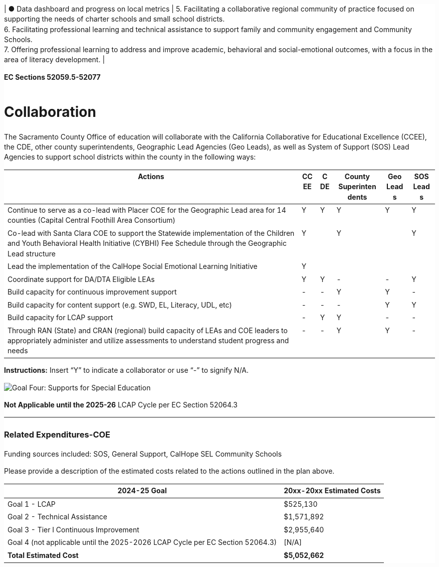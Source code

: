 | ● Data dashboard and progress on local metrics | 5. Facilitating a collaborative regional community of practice focused on supporting the needs of charter schools and small school districts. <br> 6. Facilitating professional learning and technical assistance to support family and community engagement and Community Schools. <br> 7. Offering professional learning to address and improve academic, behavioral and social-emotional outcomes, with a focus in the area of literacy development. |

**EC Sections 52059.5-52077**

# Collaboration

The Sacramento County Office of education will collaborate with the California Collaborative for Educational Excellence (CCEE), the CDE, other county superintendents, Geographic Lead Agencies (Geo Leads), as well as System of Support (SOS) Lead Agencies to support school districts within the county in the following ways:

| Actions                                                                 | CCEE | CDE | County Superintendents | Geo Leads | SOS Leads |
|------------------------------------------------------------------------|------|-----|-----------------------|-----------|-----------|
| Continue to serve as a co-lead with Placer COE for the Geographic Lead area for 14 counties (Capital Central Foothill Area Consortium) | Y    | Y   | Y                     | Y         | Y         |
| Co-lead with Santa Clara COE to support the Statewide implementation of the Children and Youth Behavioral Health Initiative (CYBHI) Fee Schedule through the Geographic Lead structure | Y    |     | Y                     |           | Y         |
| Lead the implementation of the CalHope Social Emotional Learning Initiative | Y    |     |                       |           |           |
| Coordinate support for DA/DTA Eligible LEAs                             | Y    | Y   | -                     | -         | Y         |
| Build capacity for continuous improvement support                        | -    | -   | Y                     | Y         | -         |
| Build capacity for content support (e.g. SWD, EL, Literacy, UDL, etc)  | -    | -   | -                     | Y         | Y         |
| Build capacity for LCAP support                                          | -    | Y   | Y                     | -         | -         |
| Through RAN (State) and CRAN (regional) build capacity of LEAs and COE leaders to appropriately administer and utilize assessments to understand student progress and needs | -    | -   | Y                     | Y         | -         |

**Instructions:** Insert “Y” to indicate a collaborator or use “-” to signify N/A.

![Goal Four: Supports for Special Education](https://via.placeholder.com/768x993.png?text=Goal+Four:+Supports+for+Special+Education)

**Not Applicable until the 2025-26** LCAP Cycle per EC Section 52064.3

---

### Related Expenditures-COE

Funding sources included: SOS, General Support, CalHope SEL Community Schools

Please provide a description of the estimated costs related to the actions outlined in the plan above.

| 2024-25 Goal | 20xx-20xx Estimated Costs |
|--------------|---------------------------|
| Goal 1 - LCAP | $525,130 |
| Goal 2 - Technical Assistance | $1,571,892 |
| Goal 3 - Tier I Continuous Improvement | $2,955,640 |
| Goal 4 (not applicable until the 2025-2026 LCAP Cycle per EC Section 52064.3) | [N/A] |
| **Total Estimated Cost** | **$5,052,662** |
